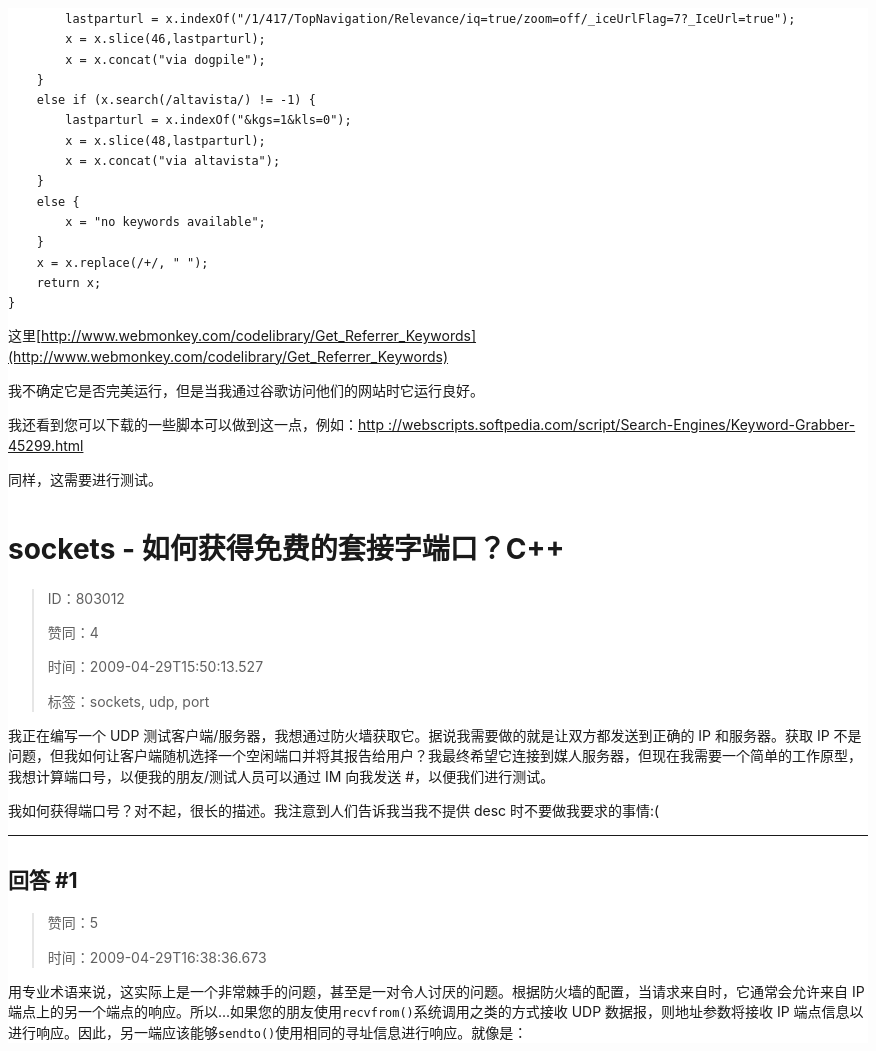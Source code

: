 ```
        lastparturl = x.indexOf("/1/417/TopNavigation/Relevance/iq=true/zoom=off/_iceUrlFlag=7?_IceUrl=true"); 
        x = x.slice(46,lastparturl); 
        x = x.concat("via dogpile");
    }
    else if (x.search(/altavista/) != -1) {
        lastparturl = x.indexOf("&kgs=1&kls=0"); 
        x = x.slice(48,lastparturl); 
        x = x.concat("via altavista");
    }
    else { 
        x = "no keywords available";
    } 
    x = x.replace(/+/, " ");
    return x; 
} 
```

这里[http://www.webmonkey.com/codelibrary/Get_Referrer_Keywords](http://www.webmonkey.com/codelibrary/Get_Referrer_Keywords)

我不确定它是否完美运行，但是当我通过谷歌访问他们的网站时它运行良好。

我还看到您可以下载的一些脚本可以做到这一点，例如：[http ://webscripts.softpedia.com/script/Search-Engines/Keyword-Grabber-45299.html](http://webscripts.softpedia.com/script/Search-Engines/Keyword-Grabber-45299.html)

同样，这需要进行测试。

# sockets - 如何获得免费的套接字端口？C++

> ID：803012
> 
> 赞同：4
> 
> 时间：2009-04-29T15:50:13.527
> 
> 标签：sockets, udp, port

我正在编写一个 UDP 测试客户端/服务器，我想通过防火墙获取它。据说我需要做的就是让双方都发送到正确的 IP 和服务器。获取 IP 不是问题，但我如何让客户端随机选择一个空闲端口并将其报告给用户？我最终希望它连接到媒人服务器，但现在我需要一个简单的工作原型，我想计算端口号，以便我的朋友/测试人员可以通过 IM 向我发送 #，以便我们进行测试。

我如何获得端口号？对不起，很长的描述。我注意到人们告诉我当我不提供 desc 时不要做我要求的事情:(

* * *

## 回答 #1

> 赞同：5
> 
> 时间：2009-04-29T16:38:36.673

用专业术语来说，这实际上是一个非常棘手的问题，甚至是一对令人讨厌的问题。根据防火墙的配置，当请求来自时，它通常会允许来自 IP 端点上的另一个端点的响应。所以...如果您的朋友使用`recvfrom()`系统调用之类的方式接收 UDP 数据报，则地址参数将接收 IP 端点信息以进行响应。因此，另一端应该能够`sendto()`使用相同的寻址信息进行响应。就像是：

